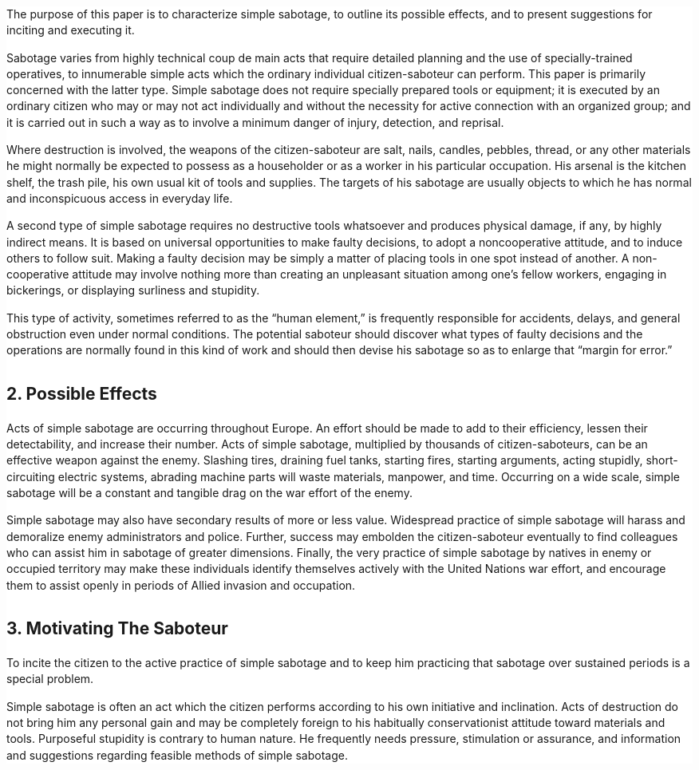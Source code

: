 The purpose of this paper is to characterize simple sabotage, to outline its possible effects, and to present suggestions for inciting and executing it.

Sabotage varies from highly technical coup de main acts that require detailed planning and the use of specially-trained operatives, to innumerable simple acts which the ordinary individual citizen-saboteur can perform. This paper is primarily concerned with the latter type. Simple sabotage does not require specially prepared tools or equipment; it is executed by an ordinary citizen who may or may not act individually and without the necessity for active connection with an organized group; and it is carried out in such a way as to involve a minimum danger of injury, detection, and reprisal.

Where destruction is involved, the weapons of the citizen-saboteur are salt, nails, candles, pebbles, thread, or any other materials he might normally be expected to possess as a householder or as a worker in his particular occupation. His arsenal is the kitchen shelf, the trash pile, his own usual kit of tools and supplies. The targets of his sabotage are usually objects to which he has normal and inconspicuous access in everyday life.

A second type of simple sabotage requires no destructive tools whatsoever and produces physical damage, if any, by highly indirect means. It is based on universal opportunities to make faulty decisions, to adopt a noncooperative attitude, and to induce others to follow suit. Making a faulty decision may be simply a matter of placing tools in one spot instead of another. A non-cooperative attitude may involve nothing more than creating an unpleasant situation among one’s fellow workers, engaging in bickerings, or displaying surliness and stupidity.

This type of activity, sometimes referred to as the “human element,” is frequently responsible for accidents, delays, and general obstruction even under normal conditions. The potential saboteur should discover what types of faulty decisions and the operations are normally found in this kind of work and should then devise his sabotage so as to enlarge that “margin for error.”

## 2. Possible Effects

Acts of simple sabotage are occurring throughout Europe. An effort should be made to add to their efficiency, lessen their detectability, and increase their number. Acts of simple sabotage, multiplied by thousands of citizen-saboteurs, can be an effective weapon against the enemy. Slashing tires, draining fuel tanks, starting fires, starting arguments, acting stupidly, short-circuiting electric systems, abrading machine parts will waste materials, manpower, and time. Occurring on a wide scale, simple sabotage will be a constant and tangible drag on the war effort of the enemy.

Simple sabotage may also have secondary results of more or less value. Widespread practice of simple sabotage will harass and demoralize enemy administrators and police. Further, success may embolden the citizen-saboteur eventually to find colleagues who can assist him in sabotage of greater dimensions. Finally, the very practice of simple sabotage by natives in enemy or occupied territory may make these individuals identify themselves actively with the United Nations war effort, and encourage them to assist openly in periods of Allied invasion and occupation.

## 3. Motivating The Saboteur

To incite the citizen to the active practice of simple sabotage and to keep him practicing that sabotage over sustained periods is a special problem.

Simple sabotage is often an act which the citizen performs according to his own initiative and inclination. Acts of destruction do not bring him any personal gain and may be completely foreign to his habitually conservationist attitude toward materials and tools. Purposeful stupidity is contrary to human nature. He frequently needs pressure, stimulation or assurance, and information and suggestions regarding feasible methods of simple sabotage.
